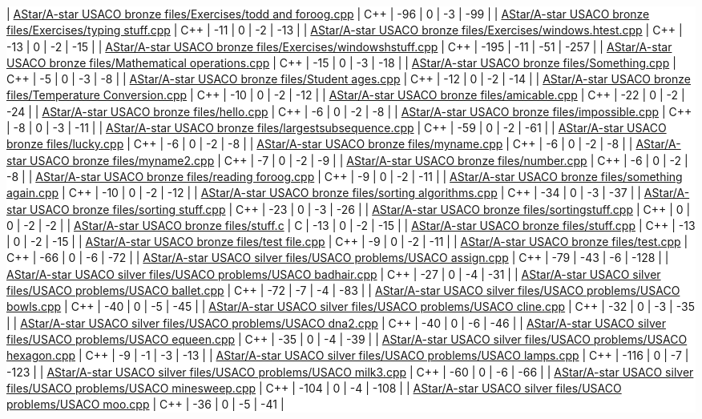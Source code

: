 | [AStar/A-star USACO bronze files/Exercises/todd and foroog.cpp](/AStar/A-star%20USACO%20bronze%20files/Exercises/todd%20and%20foroog.cpp) | C++ | -96 | 0 | -3 | -99 |
| [AStar/A-star USACO bronze files/Exercises/typing stuff.cpp](/AStar/A-star%20USACO%20bronze%20files/Exercises/typing%20stuff.cpp) | C++ | -11 | 0 | -2 | -13 |
| [AStar/A-star USACO bronze files/Exercises/windows.htest.cpp](/AStar/A-star%20USACO%20bronze%20files/Exercises/windows.htest.cpp) | C++ | -13 | 0 | -2 | -15 |
| [AStar/A-star USACO bronze files/Exercises/windowshstuff.cpp](/AStar/A-star%20USACO%20bronze%20files/Exercises/windowshstuff.cpp) | C++ | -195 | -11 | -51 | -257 |
| [AStar/A-star USACO bronze files/Mathematical operations.cpp](/AStar/A-star%20USACO%20bronze%20files/Mathematical%20operations.cpp) | C++ | -15 | 0 | -3 | -18 |
| [AStar/A-star USACO bronze files/Something.cpp](/AStar/A-star%20USACO%20bronze%20files/Something.cpp) | C++ | -5 | 0 | -3 | -8 |
| [AStar/A-star USACO bronze files/Student ages.cpp](/AStar/A-star%20USACO%20bronze%20files/Student%20ages.cpp) | C++ | -12 | 0 | -2 | -14 |
| [AStar/A-star USACO bronze files/Temperature Conversion.cpp](/AStar/A-star%20USACO%20bronze%20files/Temperature%20Conversion.cpp) | C++ | -10 | 0 | -2 | -12 |
| [AStar/A-star USACO bronze files/amicable.cpp](/AStar/A-star%20USACO%20bronze%20files/amicable.cpp) | C++ | -22 | 0 | -2 | -24 |
| [AStar/A-star USACO bronze files/hello.cpp](/AStar/A-star%20USACO%20bronze%20files/hello.cpp) | C++ | -6 | 0 | -2 | -8 |
| [AStar/A-star USACO bronze files/impossible.cpp](/AStar/A-star%20USACO%20bronze%20files/impossible.cpp) | C++ | -8 | 0 | -3 | -11 |
| [AStar/A-star USACO bronze files/largestsubsequence.cpp](/AStar/A-star%20USACO%20bronze%20files/largestsubsequence.cpp) | C++ | -59 | 0 | -2 | -61 |
| [AStar/A-star USACO bronze files/lucky.cpp](/AStar/A-star%20USACO%20bronze%20files/lucky.cpp) | C++ | -6 | 0 | -2 | -8 |
| [AStar/A-star USACO bronze files/myname.cpp](/AStar/A-star%20USACO%20bronze%20files/myname.cpp) | C++ | -6 | 0 | -2 | -8 |
| [AStar/A-star USACO bronze files/myname2.cpp](/AStar/A-star%20USACO%20bronze%20files/myname2.cpp) | C++ | -7 | 0 | -2 | -9 |
| [AStar/A-star USACO bronze files/number.cpp](/AStar/A-star%20USACO%20bronze%20files/number.cpp) | C++ | -6 | 0 | -2 | -8 |
| [AStar/A-star USACO bronze files/reading foroog.cpp](/AStar/A-star%20USACO%20bronze%20files/reading%20foroog.cpp) | C++ | -9 | 0 | -2 | -11 |
| [AStar/A-star USACO bronze files/something again.cpp](/AStar/A-star%20USACO%20bronze%20files/something%20again.cpp) | C++ | -10 | 0 | -2 | -12 |
| [AStar/A-star USACO bronze files/sorting algorithms.cpp](/AStar/A-star%20USACO%20bronze%20files/sorting%20algorithms.cpp) | C++ | -34 | 0 | -3 | -37 |
| [AStar/A-star USACO bronze files/sorting stuff.cpp](/AStar/A-star%20USACO%20bronze%20files/sorting%20stuff.cpp) | C++ | -23 | 0 | -3 | -26 |
| [AStar/A-star USACO bronze files/sortingstuff.cpp](/AStar/A-star%20USACO%20bronze%20files/sortingstuff.cpp) | C++ | 0 | 0 | -2 | -2 |
| [AStar/A-star USACO bronze files/stuff.c](/AStar/A-star%20USACO%20bronze%20files/stuff.c) | C | -13 | 0 | -2 | -15 |
| [AStar/A-star USACO bronze files/stuff.cpp](/AStar/A-star%20USACO%20bronze%20files/stuff.cpp) | C++ | -13 | 0 | -2 | -15 |
| [AStar/A-star USACO bronze files/test file.cpp](/AStar/A-star%20USACO%20bronze%20files/test%20file.cpp) | C++ | -9 | 0 | -2 | -11 |
| [AStar/A-star USACO bronze files/test.cpp](/AStar/A-star%20USACO%20bronze%20files/test.cpp) | C++ | -66 | 0 | -6 | -72 |
| [AStar/A-star USACO silver files/USACO problems/USACO assign.cpp](/AStar/A-star%20USACO%20silver%20files/USACO%20problems/USACO%20assign.cpp) | C++ | -79 | -43 | -6 | -128 |
| [AStar/A-star USACO silver files/USACO problems/USACO badhair.cpp](/AStar/A-star%20USACO%20silver%20files/USACO%20problems/USACO%20badhair.cpp) | C++ | -27 | 0 | -4 | -31 |
| [AStar/A-star USACO silver files/USACO problems/USACO ballet.cpp](/AStar/A-star%20USACO%20silver%20files/USACO%20problems/USACO%20ballet.cpp) | C++ | -72 | -7 | -4 | -83 |
| [AStar/A-star USACO silver files/USACO problems/USACO bowls.cpp](/AStar/A-star%20USACO%20silver%20files/USACO%20problems/USACO%20bowls.cpp) | C++ | -40 | 0 | -5 | -45 |
| [AStar/A-star USACO silver files/USACO problems/USACO cline.cpp](/AStar/A-star%20USACO%20silver%20files/USACO%20problems/USACO%20cline.cpp) | C++ | -32 | 0 | -3 | -35 |
| [AStar/A-star USACO silver files/USACO problems/USACO dna2.cpp](/AStar/A-star%20USACO%20silver%20files/USACO%20problems/USACO%20dna2.cpp) | C++ | -40 | 0 | -6 | -46 |
| [AStar/A-star USACO silver files/USACO problems/USACO equeen.cpp](/AStar/A-star%20USACO%20silver%20files/USACO%20problems/USACO%20equeen.cpp) | C++ | -35 | 0 | -4 | -39 |
| [AStar/A-star USACO silver files/USACO problems/USACO hexagon.cpp](/AStar/A-star%20USACO%20silver%20files/USACO%20problems/USACO%20hexagon.cpp) | C++ | -9 | -1 | -3 | -13 |
| [AStar/A-star USACO silver files/USACO problems/USACO lamps.cpp](/AStar/A-star%20USACO%20silver%20files/USACO%20problems/USACO%20lamps.cpp) | C++ | -116 | 0 | -7 | -123 |
| [AStar/A-star USACO silver files/USACO problems/USACO milk3.cpp](/AStar/A-star%20USACO%20silver%20files/USACO%20problems/USACO%20milk3.cpp) | C++ | -60 | 0 | -6 | -66 |
| [AStar/A-star USACO silver files/USACO problems/USACO minesweep.cpp](/AStar/A-star%20USACO%20silver%20files/USACO%20problems/USACO%20minesweep.cpp) | C++ | -104 | 0 | -4 | -108 |
| [AStar/A-star USACO silver files/USACO problems/USACO moo.cpp](/AStar/A-star%20USACO%20silver%20files/USACO%20problems/USACO%20moo.cpp) | C++ | -36 | 0 | -5 | -41 |
